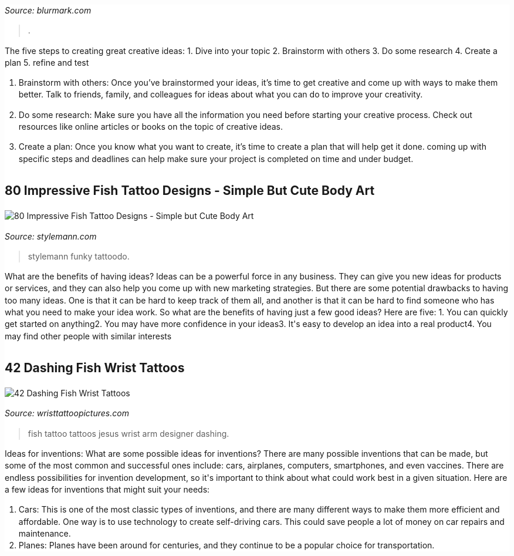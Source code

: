 _Source: blurmark.com_

>. 

	

The five steps to creating great creative ideas: 1. Dive into your topic 2. Brainstorm with others 3. Do some research 4. Create a plan 5. refine and test
1. Brainstorm with others: Once you’ve brainstormed your ideas, it’s time to get creative and come up with ways to make them better. Talk to friends, family, and colleagues for ideas about what you can do to improve your creativity.
2. Do some research: Make sure you have all the information you need before starting your creative process. Check out resources like online articles or books on the topic of creative ideas.

3. Create a plan: Once you know what you want to create, it’s time to create a plan that will help get it done. coming up with specific steps and deadlines can help make sure your project is completed on time and under budget.


    
## 80 Impressive Fish Tattoo Designs - Simple But Cute Body Art

<img loading=lazy src="http://stylemann.com/wp-content/uploads/2016/11/fish-tattoo-39-765x765.jpg" onerror="this.onerror=null;this.src='https://tse3.mm.bing.net/th?id=OIP.FXiKMysz51G-dfsDPL70PgHaHa&amp;pid=15.1';" alt="80 Impressive Fish Tattoo Designs - Simple but Cute Body Art">

_Source: stylemann.com_

>stylemann funky tattoodo. 

	

What are the benefits of having ideas?
Ideas can be a powerful force in any business. They can give you new ideas for products or services, and they can also help you come up with new marketing strategies. But there are some potential drawbacks to having too many ideas. One is that it can be hard to keep track of them all, and another is that it can be hard to find someone who has what you need to make your idea work. So what are the benefits of having just a few good ideas? Here are five: 1. You can quickly get started on anything2. You may have more confidence in your ideas3. It's easy to develop an idea into a real product4. You may find other people with similar interests
    
## 42 Dashing Fish Wrist Tattoos

<img loading=lazy src="http://www.wristtattoopictures.com/wp-content/uploads/2016/07/Designer-Fish-Tattoo-ft113-600x594.jpeg" onerror="this.onerror=null;this.src='https://tse2.mm.bing.net/th?id=OIP.YkoJoJxvd8wDclc_XdCkzgHaHV&amp;pid=15.1';" alt="42 Dashing Fish Wrist Tattoos">

_Source: wristtattoopictures.com_

>fish tattoo tattoos jesus wrist arm designer dashing. 

	

Ideas for inventions: What are some possible ideas for inventions?
There are many possible inventions that can be made, but some of the most common and successful ones include: cars, airplanes, computers, smartphones, and even vaccines. There are endless possibilities for invention development, so it's important to think about what could work best in a given situation. Here are a few ideas for inventions that might suit your needs: 
1. Cars: This is one of the most classic types of inventions, and there are many different ways to make them more efficient and affordable. One way is to use technology to create self-driving cars. This could save people a lot of money on car repairs and maintenance. 
2. Planes: Planes have been around for centuries, and they continue to be a popular choice for transportation.
